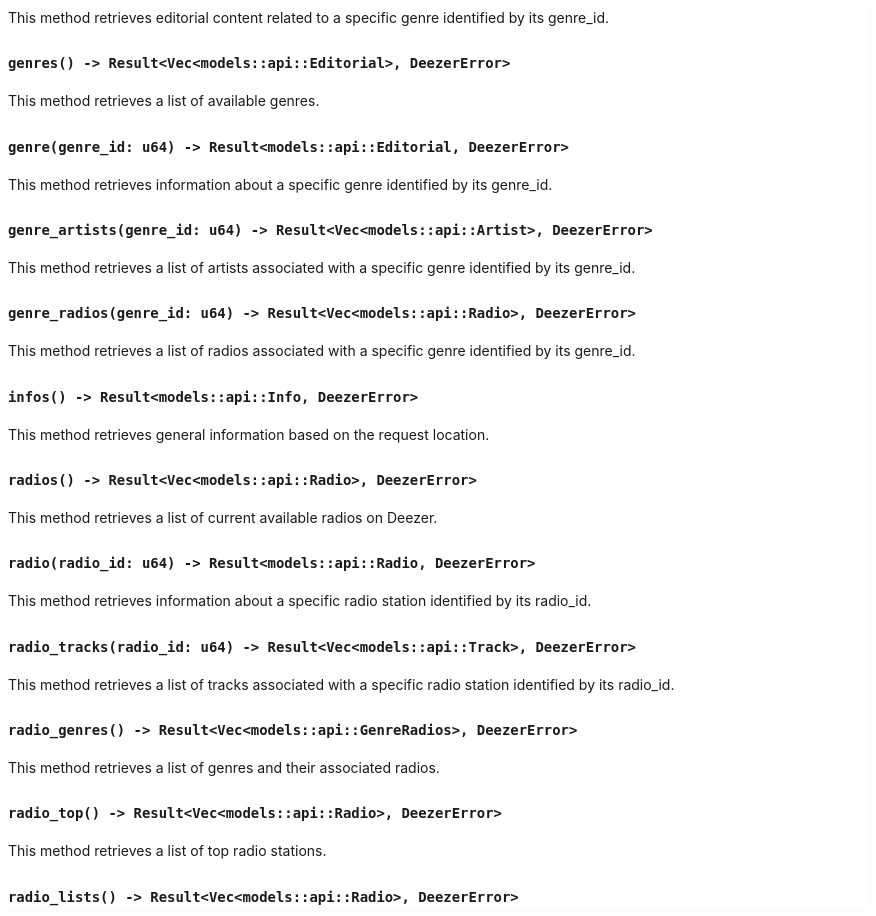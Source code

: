 This method retrieves editorial content related to a specific genre identified by its genre_id.

### `genres() -> Result<Vec<models::api::Editorial>, DeezerError>`

This method retrieves a list of available genres.

### `genre(genre_id: u64) -> Result<models::api::Editorial, DeezerError>`

This method retrieves information about a specific genre identified by its genre_id.

### `genre_artists(genre_id: u64) -> Result<Vec<models::api::Artist>, DeezerError>`

This method retrieves a list of artists associated with a specific genre identified by its genre_id.

### `genre_radios(genre_id: u64) -> Result<Vec<models::api::Radio>, DeezerError>`

This method retrieves a list of radios associated with a specific genre identified by its genre_id.

### `infos() -> Result<models::api::Info, DeezerError>`

This method retrieves general information based on the request location.

### `radios() -> Result<Vec<models::api::Radio>, DeezerError>`

This method retrieves a list of current available radios on Deezer.

### `radio(radio_id: u64) -> Result<models::api::Radio, DeezerError>`

This method retrieves information about a specific radio station identified by its radio_id.

### `radio_tracks(radio_id: u64) -> Result<Vec<models::api::Track>, DeezerError>`

This method retrieves a list of tracks associated with a specific radio station identified by its radio_id.

### `radio_genres() -> Result<Vec<models::api::GenreRadios>, DeezerError>`

This method retrieves a list of genres and their associated radios.

### `radio_top() -> Result<Vec<models::api::Radio>, DeezerError>`

This method retrieves a list of top radio stations.

### `radio_lists() -> Result<Vec<models::api::Radio>, DeezerError>`
